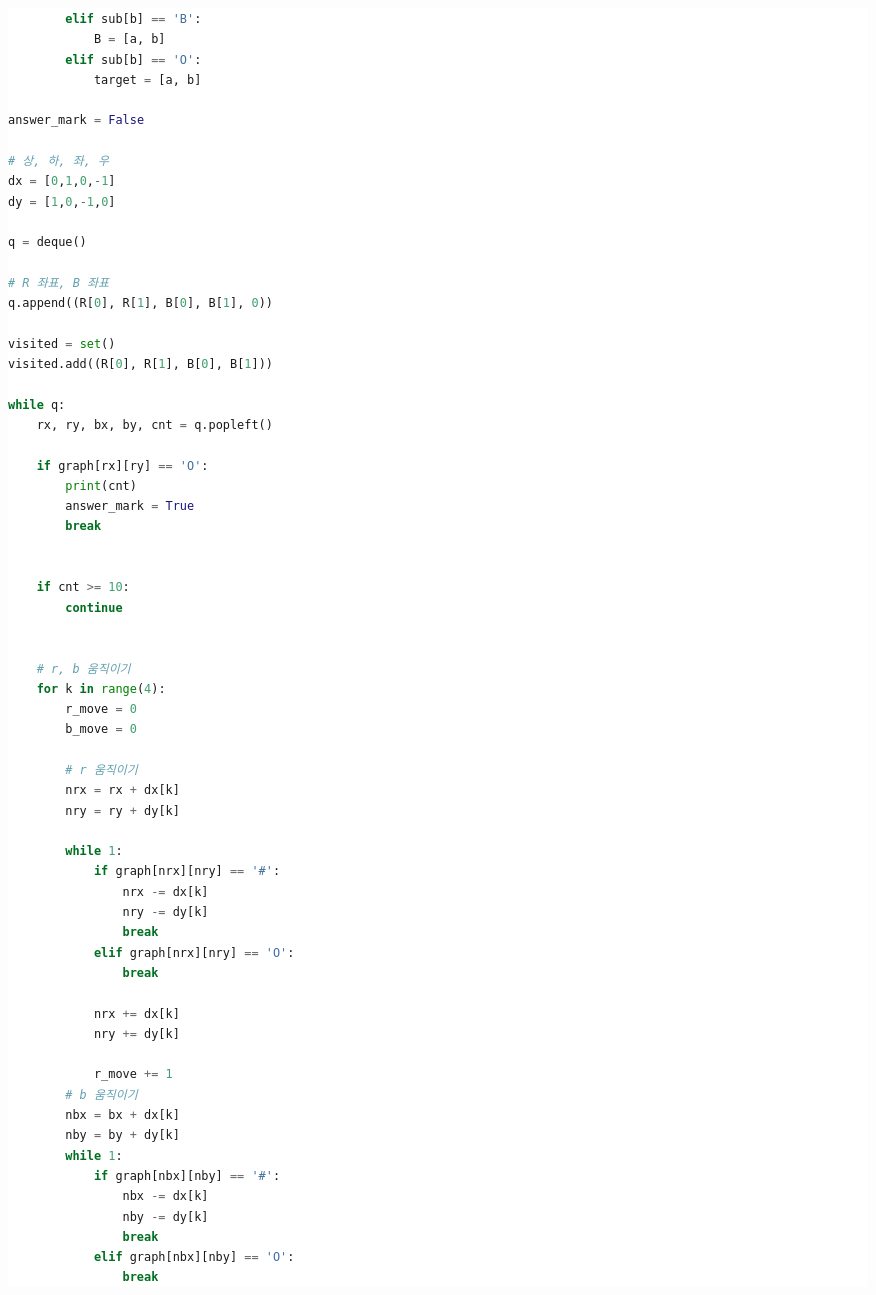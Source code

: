 ```python
        elif sub[b] == 'B':
            B = [a, b]
        elif sub[b] == 'O':
            target = [a, b]

answer_mark = False

# 상, 하, 좌, 우
dx = [0,1,0,-1]
dy = [1,0,-1,0]

q = deque()

# R 좌표, B 좌표
q.append((R[0], R[1], B[0], B[1], 0))

visited = set()
visited.add((R[0], R[1], B[0], B[1]))

while q:
    rx, ry, bx, by, cnt = q.popleft()

    if graph[rx][ry] == 'O':
        print(cnt)
        answer_mark = True
        break


    if cnt >= 10:
        continue


    # r, b 움직이기
    for k in range(4):
        r_move = 0
        b_move = 0

        # r 움직이기
        nrx = rx + dx[k]
        nry = ry + dy[k]

        while 1:
            if graph[nrx][nry] == '#':
                nrx -= dx[k]
                nry -= dy[k]
                break
            elif graph[nrx][nry] == 'O':
                break

            nrx += dx[k]
            nry += dy[k]

            r_move += 1
        # b 움직이기
        nbx = bx + dx[k]
        nby = by + dy[k]
        while 1:
            if graph[nbx][nby] == '#':
                nbx -= dx[k]
                nby -= dy[k]
                break
            elif graph[nbx][nby] == 'O':
                break
```